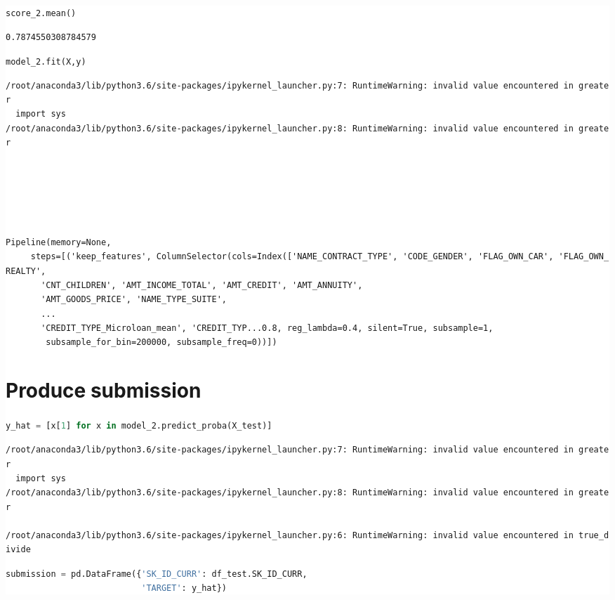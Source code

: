


```python
score_2.mean()
```




    0.7874550308784579




```python
model_2.fit(X,y)
```

    /root/anaconda3/lib/python3.6/site-packages/ipykernel_launcher.py:7: RuntimeWarning: invalid value encountered in greater
      import sys
    /root/anaconda3/lib/python3.6/site-packages/ipykernel_launcher.py:8: RuntimeWarning: invalid value encountered in greater
      





    Pipeline(memory=None,
         steps=[('keep_features', ColumnSelector(cols=Index(['NAME_CONTRACT_TYPE', 'CODE_GENDER', 'FLAG_OWN_CAR', 'FLAG_OWN_REALTY',
           'CNT_CHILDREN', 'AMT_INCOME_TOTAL', 'AMT_CREDIT', 'AMT_ANNUITY',
           'AMT_GOODS_PRICE', 'NAME_TYPE_SUITE',
           ...
           'CREDIT_TYPE_Microloan_mean', 'CREDIT_TYP...0.8, reg_lambda=0.4, silent=True, subsample=1,
            subsample_for_bin=200000, subsample_freq=0))])



# Produce submission


```python
y_hat = [x[1] for x in model_2.predict_proba(X_test)]
```

    /root/anaconda3/lib/python3.6/site-packages/ipykernel_launcher.py:7: RuntimeWarning: invalid value encountered in greater
      import sys
    /root/anaconda3/lib/python3.6/site-packages/ipykernel_launcher.py:8: RuntimeWarning: invalid value encountered in greater
      
    /root/anaconda3/lib/python3.6/site-packages/ipykernel_launcher.py:6: RuntimeWarning: invalid value encountered in true_divide
      



```python
submission = pd.DataFrame({'SK_ID_CURR': df_test.SK_ID_CURR,
                           'TARGET': y_hat})
```
